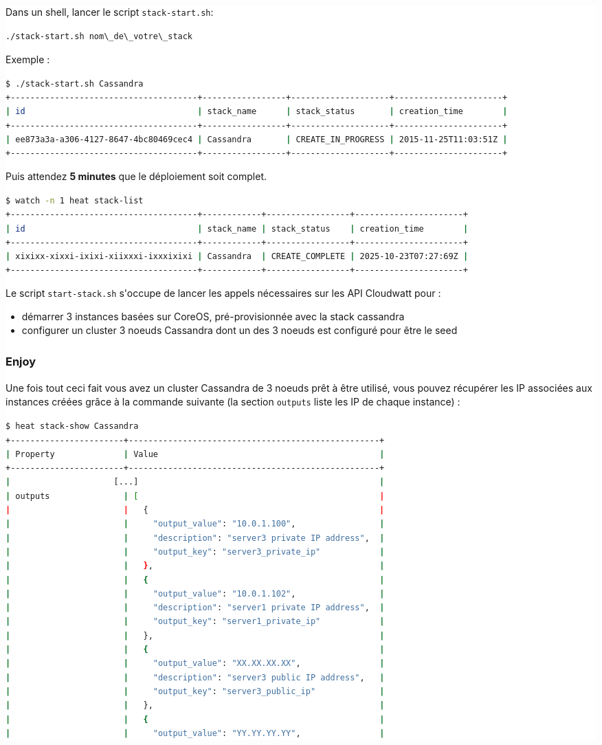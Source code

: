 Dans un shell, lancer le script `stack-start.sh`:

~~~
./stack-start.sh nom\_de\_votre\_stack
~~~

Exemple :

~~~bash
$ ./stack-start.sh Cassandra
+--------------------------------------+-----------------+--------------------+----------------------+
| id                                   | stack_name      | stack_status       | creation_time        |
+--------------------------------------+-----------------+--------------------+----------------------+
| ee873a3a-a306-4127-8647-4bc80469cec4 | Cassandra       | CREATE_IN_PROGRESS | 2015-11-25T11:03:51Z |
+--------------------------------------+-----------------+--------------------+----------------------+
~~~

Puis attendez **5 minutes** que le déploiement soit complet.


 ~~~ bash
 $ watch -n 1 heat stack-list
 +--------------------------------------+------------+-----------------+----------------------+
 | id                                   | stack_name | stack_status    | creation_time        |
 +--------------------------------------+------------+-----------------+----------------------+
 | xixixx-xixxi-ixixi-xiixxxi-ixxxixixi | Cassandra  | CREATE_COMPLETE | 2025-10-23T07:27:69Z |
 +--------------------------------------+------------+-----------------+----------------------+
 ~~~

Le script `start-stack.sh` s'occupe de lancer les appels nécessaires sur les API Cloudwatt pour :

* démarrer 3 instances basées sur CoreOS, pré-provisionnée avec la stack cassandra
* configurer un cluster 3 noeuds Cassandra dont un des 3 noeuds est configuré pour être le seed

### Enjoy

Une fois tout ceci fait vous avez un cluster Cassandra de 3 noeuds prêt à être utilisé, vous pouvez récupérer les IP associées aux instances créées grâce à la commande suivante (la section `outputs` liste les IP de chaque instance) :

~~~ bash
$ heat stack-show Cassandra
+-----------------------+---------------------------------------------------+
| Property              | Value                                             |
+-----------------------+---------------------------------------------------+
|                     [...]                                                 |
| outputs               | [                                                 |
|                       |   {                                               |
|                       |     "output_value": "10.0.1.100",                 |
|                       |     "description": "server3 private IP address",  |
|                       |     "output_key": "server3_private_ip"            |
|                       |   },                                              |
|                       |   {                                               |
|                       |     "output_value": "10.0.1.102",                 |
|                       |     "description": "server1 private IP address",  |
|                       |     "output_key": "server1_private_ip"            |
|                       |   },                                              |
|                       |   {                                               |
|                       |     "output_value": "XX.XX.XX.XX",                |
|                       |     "description": "server3 public IP address",   |
|                       |     "output_key": "server3_public_ip"             |
|                       |   },                                              |
|                       |   {                                               |
|                       |     "output_value": "YY.YY.YY.YY",                |
~~~